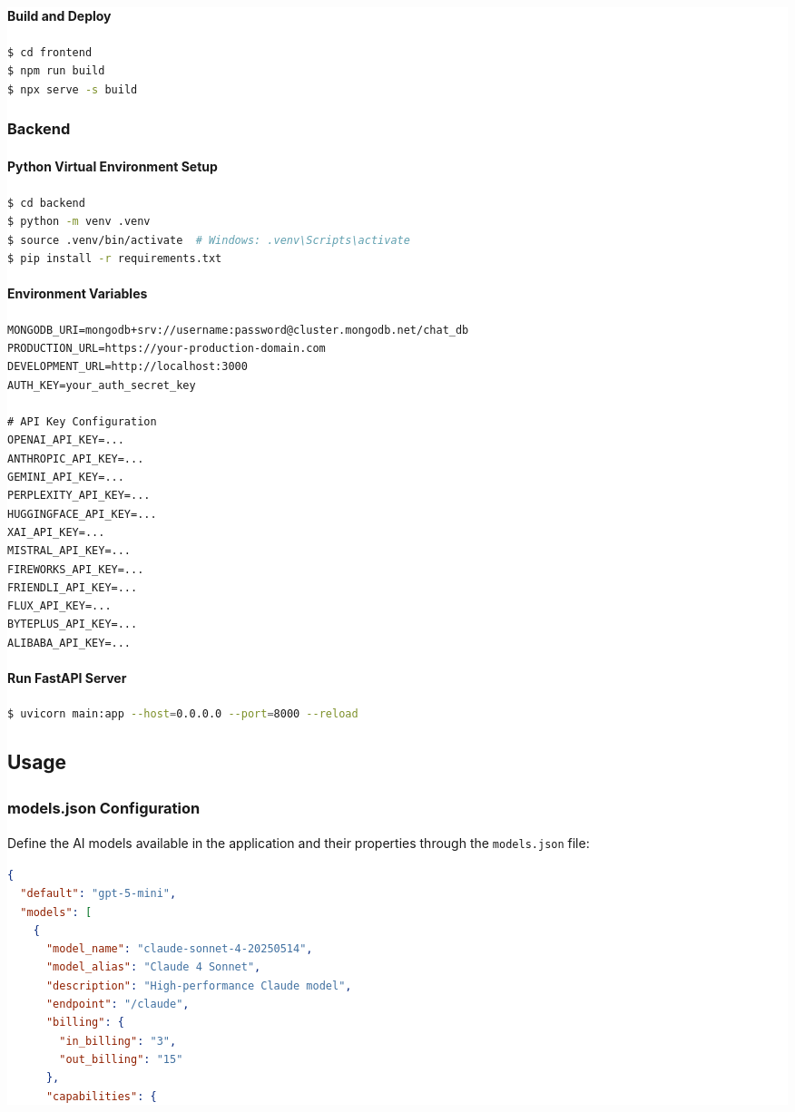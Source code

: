 #### Build and Deploy
```bash
$ cd frontend
$ npm run build
$ npx serve -s build
```

### Backend

#### Python Virtual Environment Setup
```bash
$ cd backend
$ python -m venv .venv
$ source .venv/bin/activate  # Windows: .venv\Scripts\activate
$ pip install -r requirements.txt
```

#### Environment Variables
```
MONGODB_URI=mongodb+srv://username:password@cluster.mongodb.net/chat_db
PRODUCTION_URL=https://your-production-domain.com
DEVELOPMENT_URL=http://localhost:3000
AUTH_KEY=your_auth_secret_key

# API Key Configuration
OPENAI_API_KEY=...
ANTHROPIC_API_KEY=...
GEMINI_API_KEY=...
PERPLEXITY_API_KEY=...
HUGGINGFACE_API_KEY=...
XAI_API_KEY=...
MISTRAL_API_KEY=...
FIREWORKS_API_KEY=...
FRIENDLI_API_KEY=...
FLUX_API_KEY=...
BYTEPLUS_API_KEY=...
ALIBABA_API_KEY=...
```

#### Run FastAPI Server
```bash
$ uvicorn main:app --host=0.0.0.0 --port=8000 --reload
```

## Usage

### models.json Configuration

Define the AI models available in the application and their properties through the `models.json` file:

```json
{
  "default": "gpt-5-mini",
  "models": [
    {
      "model_name": "claude-sonnet-4-20250514",
      "model_alias": "Claude 4 Sonnet",
      "description": "High-performance Claude model",
      "endpoint": "/claude",
      "billing": {
        "in_billing": "3",
        "out_billing": "15"
      },
      "capabilities": {
```
